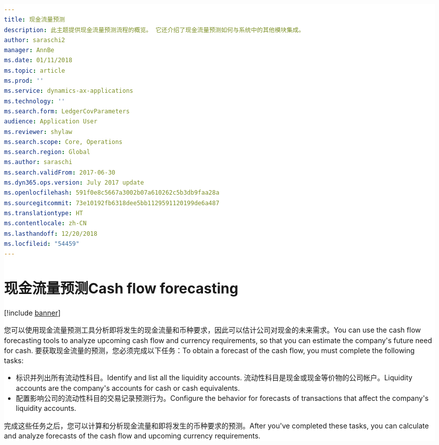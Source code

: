 ```yaml
---
title: 现金流量预测
description: 此主题提供现金流量预测流程的概览。 它还介绍了现金流量预测如何与系统中的其他模块集成。
author: saraschi2
manager: AnnBe
ms.date: 01/11/2018
ms.topic: article
ms.prod: ''
ms.service: dynamics-ax-applications
ms.technology: ''
ms.search.form: LedgerCovParameters
audience: Application User
ms.reviewer: shylaw
ms.search.scope: Core, Operations
ms.search.region: Global
ms.author: saraschi
ms.search.validFrom: 2017-06-30
ms.dyn365.ops.version: July 2017 update
ms.openlocfilehash: 591f0e8c5667a3002b07a610262c5b3db9faa28a
ms.sourcegitcommit: 73e10192fb6318dee5bb1129591120199de6a487
ms.translationtype: HT
ms.contentlocale: zh-CN
ms.lasthandoff: 12/20/2018
ms.locfileid: "54459"
---
```

# <a name="cash-flow-forecasting"></a><span data-ttu-id="a4223-104">现金流量预测</span><span class="sxs-lookup"><span data-stu-id="a4223-104">Cash flow forecasting</span></span>

[!include [banner](../includes/banner.md)]

<span data-ttu-id="a4223-105">您可以使用现金流量预测工具分析即将发生的现金流量和币种要求，因此可以估计公司对现金的未来需求。</span><span class="sxs-lookup"><span data-stu-id="a4223-105">You can use the cash flow forecasting tools to analyze upcoming cash flow and currency requirements, so that you can estimate the company's future need for cash.</span></span> <span data-ttu-id="a4223-106">要获取现金流量的预测，您必须完成以下任务：</span><span class="sxs-lookup"><span data-stu-id="a4223-106">To obtain a forecast of the cash flow, you must complete the following tasks:</span></span>

- <span data-ttu-id="a4223-107">标识并列出所有流动性科目。</span><span class="sxs-lookup"><span data-stu-id="a4223-107">Identify and list all the liquidity accounts.</span></span> <span data-ttu-id="a4223-108">流动性科目是现金或现金等价物的公司帐户。</span><span class="sxs-lookup"><span data-stu-id="a4223-108">Liquidity accounts are the company's accounts for cash or cash equivalents.</span></span>
- <span data-ttu-id="a4223-109">配置影响公司的流动性科目的交易记录预测行为。</span><span class="sxs-lookup"><span data-stu-id="a4223-109">Configure the behavior for forecasts of transactions that affect the company's liquidity accounts.</span></span>

<span data-ttu-id="a4223-110">完成这些任务之后，您可以计算和分析现金流量和即将发生的币种要求的预测。</span><span class="sxs-lookup"><span data-stu-id="a4223-110">After you've completed these tasks, you can calculate and analyze forecasts of the cash flow and upcoming currency requirements.</span></span>
